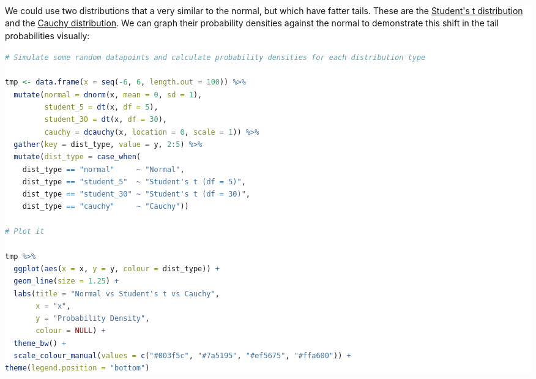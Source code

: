 We could use two distributions that a very similar to the normal, but which have fatter tails. These are the [Student's t distribution](https://en.wikipedia.org/wiki/Student%27s_t-distribution) and the [Cauchy distribution](https://en.wikipedia.org/wiki/Cauchy_distribution). We can graph their probability densities against the normal to demonstrate this shift in the tail probabilities visually:


```r
# Simulate some random datapoints and calculate probability densities for each distribution type

tmp <- data.frame(x = seq(-6, 6, length.out = 100)) %>%
  mutate(normal = dnorm(x, mean = 0, sd = 1),
         student_5 = dt(x, df = 5),
         student_30 = dt(x, df = 30),
         cauchy = dcauchy(x, location = 0, scale = 1)) %>%
  gather(key = dist_type, value = y, 2:5) %>%
  mutate(dist_type = case_when(
    dist_type == "normal"     ~ "Normal",
    dist_type == "student_5"  ~ "Student's t (df = 5)",
    dist_type == "student_30" ~ "Student's t (df = 30)",
    dist_type == "cauchy"     ~ "Cauchy"))

# Plot it

tmp %>%
  ggplot(aes(x = x, y = y, colour = dist_type)) +
  geom_line(size = 1.25) +
  labs(title = "Normal vs Student's t vs Cauchy",
       x = "x",
       y = "Probability Density",
       colour = NULL) +
  theme_bw() +
  scale_colour_manual(values = c("#003f5c", "#7a5195", "#ef5675", "#ffa600")) +
theme(legend.position = "bottom")
```
